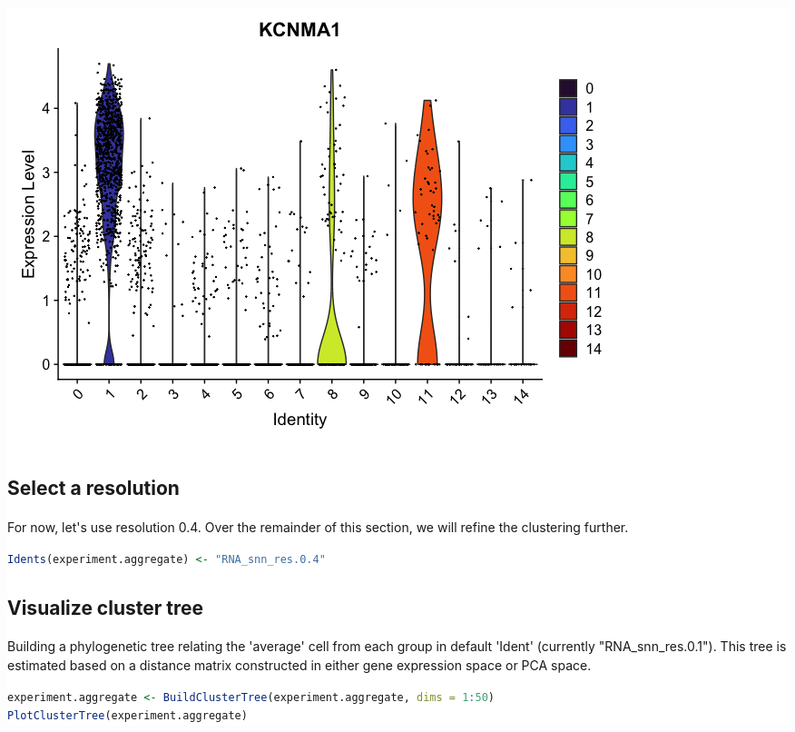 ![](06-clustering_celltype_files/figure-html/feature-2.png)

## Select a resolution
For now, let's use resolution 0.4. Over the remainder of this section, we will refine the clustering further.

```r
Idents(experiment.aggregate) <- "RNA_snn_res.0.4"
```

## Visualize cluster tree
Building a phylogenetic tree relating the 'average' cell from each group in default 'Ident' (currently "RNA_snn_res.0.1"). This tree is estimated based on a distance matrix constructed in either gene expression space or PCA space.

```r
experiment.aggregate <- BuildClusterTree(experiment.aggregate, dims = 1:50)
PlotClusterTree(experiment.aggregate)
```
